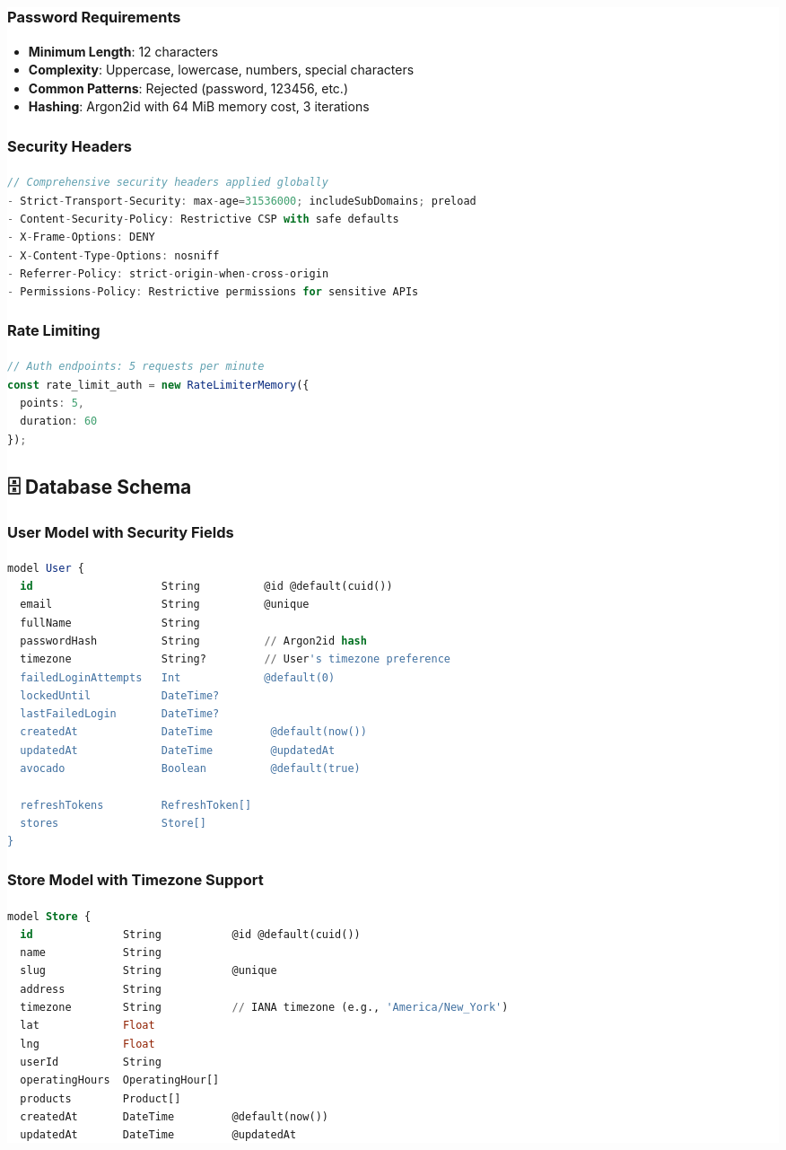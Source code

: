 ### Password Requirements
- **Minimum Length**: 12 characters
- **Complexity**: Uppercase, lowercase, numbers, special characters
- **Common Patterns**: Rejected (password, 123456, etc.)
- **Hashing**: Argon2id with 64 MiB memory cost, 3 iterations

### Security Headers
```typescript
// Comprehensive security headers applied globally
- Strict-Transport-Security: max-age=31536000; includeSubDomains; preload
- Content-Security-Policy: Restrictive CSP with safe defaults
- X-Frame-Options: DENY
- X-Content-Type-Options: nosniff
- Referrer-Policy: strict-origin-when-cross-origin
- Permissions-Policy: Restrictive permissions for sensitive APIs
```

### Rate Limiting
```typescript
// Auth endpoints: 5 requests per minute
const rate_limit_auth = new RateLimiterMemory({ 
  points: 5, 
  duration: 60 
});
```

## 🗄️ Database Schema

### User Model with Security Fields
```sql
model User {
  id                    String          @id @default(cuid())
  email                 String          @unique
  fullName              String
  passwordHash          String          // Argon2id hash
  timezone              String?         // User's timezone preference
  failedLoginAttempts   Int             @default(0)
  lockedUntil           DateTime?
  lastFailedLogin       DateTime?
  createdAt             DateTime         @default(now())
  updatedAt             DateTime         @updatedAt
  avocado               Boolean          @default(true)
  
  refreshTokens         RefreshToken[]
  stores                Store[]
}
```

### Store Model with Timezone Support
```sql
model Store {
  id              String           @id @default(cuid())
  name            String
  slug            String           @unique
  address         String
  timezone        String           // IANA timezone (e.g., 'America/New_York')
  lat             Float
  lng             Float
  userId          String
  operatingHours  OperatingHour[]
  products        Product[]
  createdAt       DateTime         @default(now())
  updatedAt       DateTime         @updatedAt
```